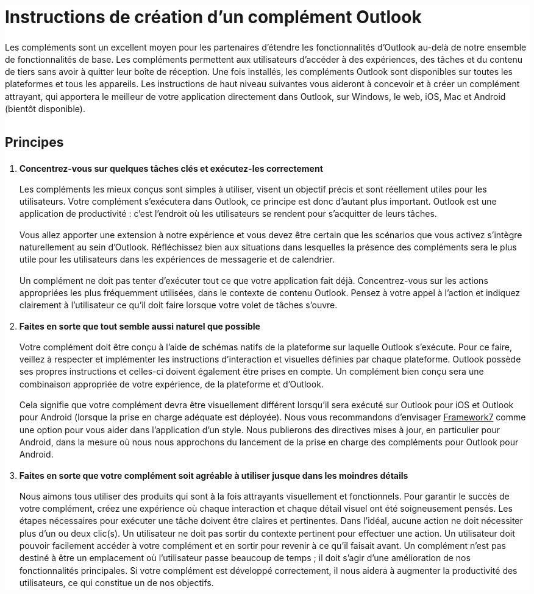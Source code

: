 # <a name="outlook-add-in-design-guidelines"></a>Instructions de création d’un complément Outlook

Les compléments sont un excellent moyen pour les partenaires d’étendre les fonctionnalités d’Outlook au-delà de notre ensemble de fonctionnalités de base. Les compléments permettent aux utilisateurs d’accéder à des expériences, des tâches et du contenu de tiers sans avoir à quitter leur boîte de réception. Une fois installés, les compléments Outlook sont disponibles sur toutes les plateformes et tous les appareils. Les instructions de haut niveau suivantes vous aideront à concevoir et à créer un complément attrayant, qui apportera le meilleur de votre application directement dans Outlook, sur Windows, le web, iOS, Mac et Android (bientôt disponible).

## <a name="principles"></a>Principes

1. **Concentrez-vous sur quelques tâches clés et exécutez-les correctement**

    Les compléments les mieux conçus sont simples à utiliser, visent un objectif précis et sont réellement utiles pour les utilisateurs. Votre complément s’exécutera dans Outlook, ce principe est donc d’autant plus important. Outlook est une application de productivité : c’est l’endroit où les utilisateurs se rendent pour s’acquitter de leurs tâches.

    Vous allez apporter une extension à notre expérience et vous devez être certain que les scénarios que vous activez s’intègre naturellement au sein d’Outlook. Réfléchissez bien aux situations dans lesquelles la présence des compléments sera le plus utile pour les utilisateurs dans les expériences de messagerie et de calendrier.

    Un complément ne doit pas tenter d’exécuter tout ce que votre application fait déjà. Concentrez-vous sur les actions appropriées les plus fréquemment utilisées, dans le contexte de contenu Outlook. Pensez à votre appel à l’action et indiquez clairement à l’utilisateur ce qu’il doit faire lorsque votre volet de tâches s’ouvre.

2. **Faites en sorte que tout semble aussi naturel que possible**

    Votre complément doit être conçu à l’aide de schémas natifs de la plateforme sur laquelle Outlook s’exécute. Pour ce faire, veillez à respecter et implémenter les instructions d’interaction et visuelles définies par chaque plateforme. Outlook possède ses propres instructions et celles-ci doivent également être prises en compte. Un complément bien conçu sera une combinaison appropriée de votre expérience, de la plateforme et d’Outlook.

    Cela signifie que votre complément devra être visuellement différent lorsqu’il sera exécuté sur Outlook pour iOS et Outlook pour Android (lorsque la prise en charge adéquate est déployée). Nous vous recommandons d’envisager [Framework7](https://framework7.io/) comme une option pour vous aider dans l’application d’un style. Nous publierons des directives mises à jour, en particulier pour Android, dans la mesure où nous nous approchons du lancement de la prise en charge des compléments pour Outlook pour Android.

3. **Faites en sorte que votre complément soit agréable à utiliser jusque dans les moindres détails**

    Nous aimons tous utiliser des produits qui sont à la fois attrayants visuellement et fonctionnels. Pour garantir le succès de votre complément, créez une expérience où chaque interaction et chaque détail visuel ont été soigneusement pensés. Les étapes nécessaires pour exécuter une tâche doivent être claires et pertinentes. Dans l’idéal, aucune action ne doit nécessiter plus d’un ou deux clic(s). Un utilisateur ne doit pas sortir du contexte pertinent pour effectuer une action. Un utilisateur doit pouvoir facilement accéder à votre complément et en sortir pour revenir à ce qu’il faisait avant. Un complément n’est pas destiné à être un emplacement où l’utilisateur passe beaucoup de temps ; il doit s’agir d’une amélioration de nos fonctionnalités principales. Si votre complément est développé correctement, il nous aidera à augmenter la productivité des utilisateurs, ce qui constitue un de nos objectifs.
